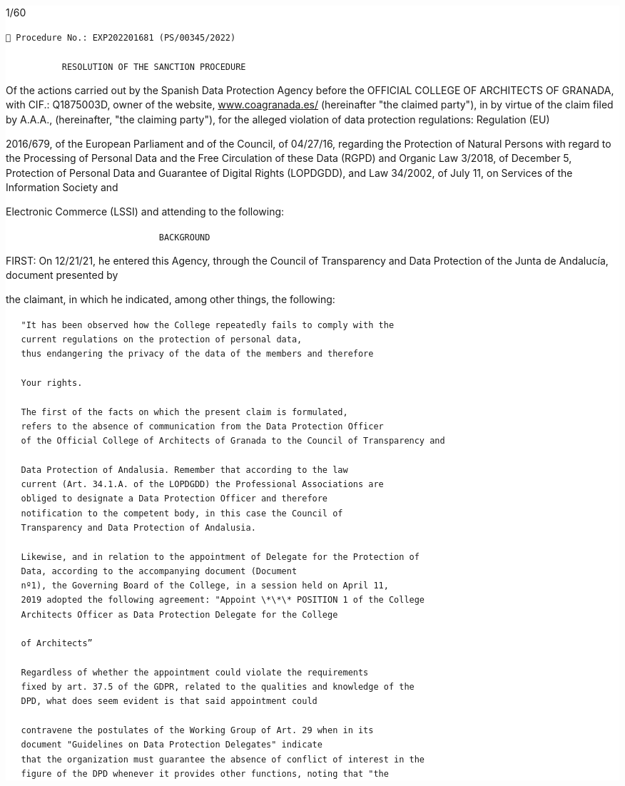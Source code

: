 1/60

     Procedure No.: EXP202201681 (PS/00345/2022)

               RESOLUTION OF THE SANCTION PROCEDURE

Of the actions carried out by the Spanish Data Protection Agency before
the OFFICIAL COLLEGE OF ARCHITECTS OF GRANADA, with CIF.: Q1875003D,
owner of the website, www.coagranada.es/ (hereinafter "the claimed party"), in
by virtue of the claim filed by A.A.A., (hereinafter, "the claiming party"),
for the alleged violation of data protection regulations: Regulation (EU)

2016/679, of the European Parliament and of the Council, of 04/27/16, regarding the Protection
of Natural Persons with regard to the Processing of Personal Data and the
Free Circulation of these Data (RGPD) and Organic Law 3/2018, of December 5,
Protection of Personal Data and Guarantee of Digital Rights (LOPDGDD),
and Law 34/2002, of July 11, on Services of the Information Society and

Electronic Commerce (LSSI) and attending to the following:

                                  BACKGROUND

FIRST: On 12/21/21, he entered this Agency, through the Council of
Transparency and Data Protection of the Junta de Andalucía, document presented by

the claimant, in which he indicated, among other things, the following:

       "It has been observed how the College repeatedly fails to comply with the
       current regulations on the protection of personal data,
       thus endangering the privacy of the data of the members and therefore

       Your rights.

       The first of the facts on which the present claim is formulated,
       refers to the absence of communication from the Data Protection Officer
       of the Official College of Architects of Granada to the Council of Transparency and

       Data Protection of Andalusia. Remember that according to the law
       current (Art. 34.1.A. of the LOPDGDD) the Professional Associations are
       obliged to designate a Data Protection Officer and therefore
       notification to the competent body, in this case the Council of
       Transparency and Data Protection of Andalusia.

       Likewise, and in relation to the appointment of Delegate for the Protection of
       Data, according to the accompanying document (Document
       nº1), the Governing Board of the College, in a session held on April 11,
       2019 adopted the following agreement: "Appoint \*\*\* POSITION 1 of the College
       Architects Officer as Data Protection Delegate for the College

       of Architects”

       Regardless of whether the appointment could violate the requirements
       fixed by art. 37.5 of the GDPR, related to the qualities and knowledge of the
       DPD, what does seem evident is that said appointment could

       contravene the postulates of the Working Group of Art. 29 when in its
       document "Guidelines on Data Protection Delegates" indicate
       that the organization must guarantee the absence of conflict of interest in the
       figure of the DPD whenever it provides other functions, noting that "the
